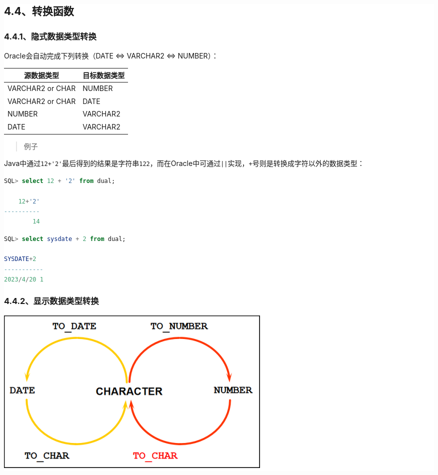 ## 4.4、转换函数

### 4.4.1、隐式数据类型转换

Oracle会自动完成下列转换（DATE <=> VARCHAR2 <=> NUMBER）：

| 源数据类型       | 目标数据类型 |
| ---------------- | ------------ |
| VARCHAR2 or CHAR | NUMBER       |
| VARCHAR2 or CHAR | DATE         |
| NUMBER           | VARCHAR2     |
| DATE             | VARCHAR2     |

> 例子

Java中通过`12+'2'`最后得到的结果是字符串`122`，而在Oracle中可通过`||`实现，`+`号则是转换成字符以外的数据类型：

```sql
SQL> select 12 + '2' from dual;

    12+'2'
----------
        14
```

```sql
SQL> select sysdate + 2 from dual;

SYSDATE+2
-----------
2023/4/20 1
```

### 4.4.2、显示数据类型转换

<img src="./assets/image-20230418121159587.png" alt="image-20230418121159587" style="zoom:50%;" />
